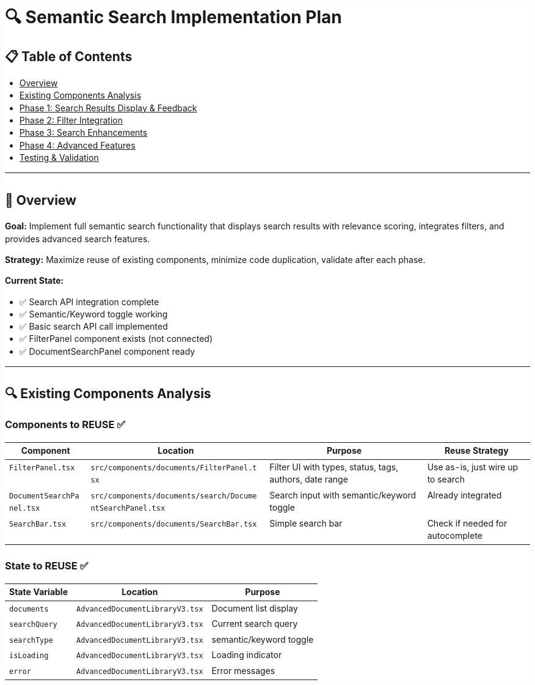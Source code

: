 # 🔍 Semantic Search Implementation Plan

## 📋 Table of Contents
- [Overview](#overview)
- [Existing Components Analysis](#existing-components-analysis)
- [Phase 1: Search Results Display & Feedback](#phase-1-search-results-display--feedback)
- [Phase 2: Filter Integration](#phase-2-filter-integration)
- [Phase 3: Search Enhancements](#phase-3-search-enhancements)
- [Phase 4: Advanced Features](#phase-4-advanced-features)
- [Testing & Validation](#testing--validation)

---

## 🎯 Overview

**Goal:** Implement full semantic search functionality that displays search results with relevance scoring, integrates filters, and provides advanced search features.

**Strategy:** Maximize reuse of existing components, minimize code duplication, validate after each phase.

**Current State:**
- ✅ Search API integration complete
- ✅ Semantic/Keyword toggle working
- ✅ Basic search API call implemented
- ✅ FilterPanel component exists (not connected)
- ✅ DocumentSearchPanel component ready

---

## 🔍 Existing Components Analysis

### **Components to REUSE** ✅

| Component | Location | Purpose | Reuse Strategy |
|-----------|----------|---------|----------------|
| `FilterPanel.tsx` | `src/components/documents/FilterPanel.tsx` | Filter UI with types, status, tags, authors, date range | Use as-is, just wire up to search |
| `DocumentSearchPanel.tsx` | `src/components/documents/search/DocumentSearchPanel.tsx` | Search input with semantic/keyword toggle | Already integrated |
| `SearchBar.tsx` | `src/components/documents/SearchBar.tsx` | Simple search bar | Check if needed for autocomplete |

### **State to REUSE** ✅

| State Variable | Location | Purpose |
|----------------|----------|---------|
| `documents` | `AdvancedDocumentLibraryV3.tsx` | Document list display |
| `searchQuery` | `AdvancedDocumentLibraryV3.tsx` | Current search query |
| `searchType` | `AdvancedDocumentLibraryV3.tsx` | semantic/keyword toggle |
| `isLoading` | `AdvancedDocumentLibraryV3.tsx` | Loading indicator |
| `error` | `AdvancedDocumentLibraryV3.tsx` | Error messages |
